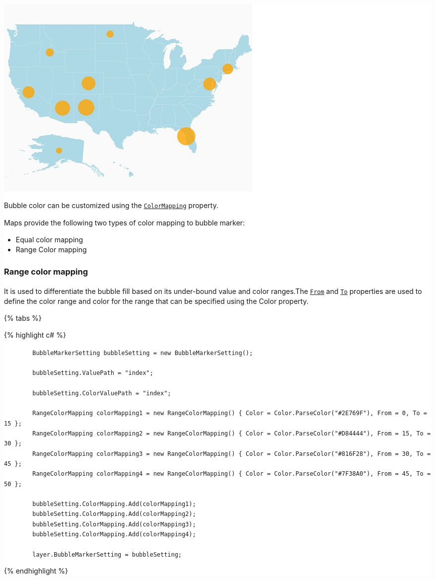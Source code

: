 ![Bubble marker color customization](Images/BubbleFillColor.jpg)

Bubble color can be customized using the [`ColorMapping`](https://help.syncfusion.com/cr/cref_files/xamarin-android/Syncfusion.SfMaps.Android~Com.Syncfusion.Maps.ColorMapping.html) property.

Maps provide the following two types of color mapping to bubble marker:

 * Equal color mapping
 * Range Color mapping

### Range color mapping

It is used to differentiate the bubble fill based on its under-bound value and color ranges.The [`From`](https://help.syncfusion.com/cr/cref_files/xamarin-android/Syncfusion.SfMaps.Android~Com.Syncfusion.Maps.RangeColorMapping~From.html) and [`To`](https://help.syncfusion.com/cr/cref_files/xamarin-android/Syncfusion.SfMaps.Android~Com.Syncfusion.Maps.RangeColorMapping~To.html) properties are used to define the color range and color for the range that can be specified using the Color property.

{% tabs %}

{% highlight c# %}
           
            BubbleMarkerSetting bubbleSetting = new BubbleMarkerSetting();

            bubbleSetting.ValuePath = "index";

            bubbleSetting.ColorValuePath = "index";

            RangeColorMapping colorMapping1 = new RangeColorMapping() { Color = Color.ParseColor("#2E769F"), From = 0, To = 15 };
            RangeColorMapping colorMapping2 = new RangeColorMapping() { Color = Color.ParseColor("#D84444"), From = 15, To = 30 };
            RangeColorMapping colorMapping3 = new RangeColorMapping() { Color = Color.ParseColor("#816F28"), From = 30, To = 45 };
            RangeColorMapping colorMapping4 = new RangeColorMapping() { Color = Color.ParseColor("#7F38A0"), From = 45, To = 50 };

            bubbleSetting.ColorMapping.Add(colorMapping1);
            bubbleSetting.ColorMapping.Add(colorMapping2);
            bubbleSetting.ColorMapping.Add(colorMapping3);
            bubbleSetting.ColorMapping.Add(colorMapping4);
           
            layer.BubbleMarkerSetting = bubbleSetting;

{% endhighlight %}

